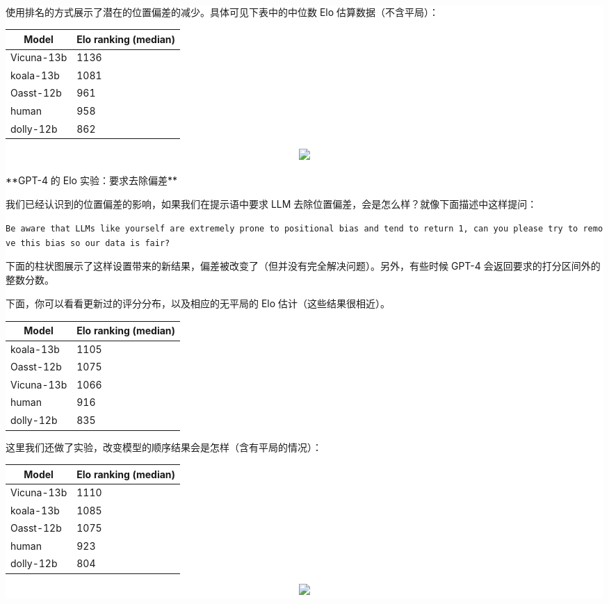 使用排名的方式展示了潜在的位置偏差的减少。具体可见下表中的中位数 Elo 估算数据（不含平局）：

| Model | Elo ranking (median) |
| --- | --- |
| Vicuna-13b | 1136 |
| koala-13b | 1081 |
| Oasst-12b | 961 |
| human | 958 |
| dolly-12b | 862 |

<p align="center">
    <img src="https://huggingface.co/datasets/huggingface/documentation-images/resolve/main/blog/llm-leaderboard/gpt4-score-hist.png" width="600" />
</p>
**GPT-4 的 Elo 实验：要求去除偏差**

我们已经认识到的位置偏差的影响，如果我们在提示语中要求 LLM 去除位置偏差，会是怎么样？就像下面描述中这样提问：

```latex
Be aware that LLMs like yourself are extremely prone to positional bias and tend to return 1, can you please try to remove this bias so our data is fair?
```

下面的柱状图展示了这样设置带来的新结果，偏差被改变了（但并没有完全解决问题）。另外，有些时候 GPT-4 会返回要求的打分区间外的整数分数。

下面，你可以看看更新过的评分分布，以及相应的无平局的 Elo 估计（这些结果很相近）。

| Model | Elo ranking (median) |
| --- | --- |
| koala-13b | 1105 |
| Oasst-12b | 1075 |
| Vicuna-13b | 1066 |
| human | 916 |
| dolly-12b | 835 |

这里我们还做了实验，改变模型的顺序结果会是怎样（含有平局的情况）：

| Model | Elo ranking (median) |
| --- | --- |
| Vicuna-13b | 1110 |
| koala-13b | 1085 |
| Oasst-12b | 1075 |
| human | 923 |
| dolly-12b | 804 |

<p align="center">
    <img src="https://huggingface.co/datasets/huggingface/documentation-images/resolve/main/blog/llm-leaderboard/gpt4-debias-hist.png" width="600" />
</p>
